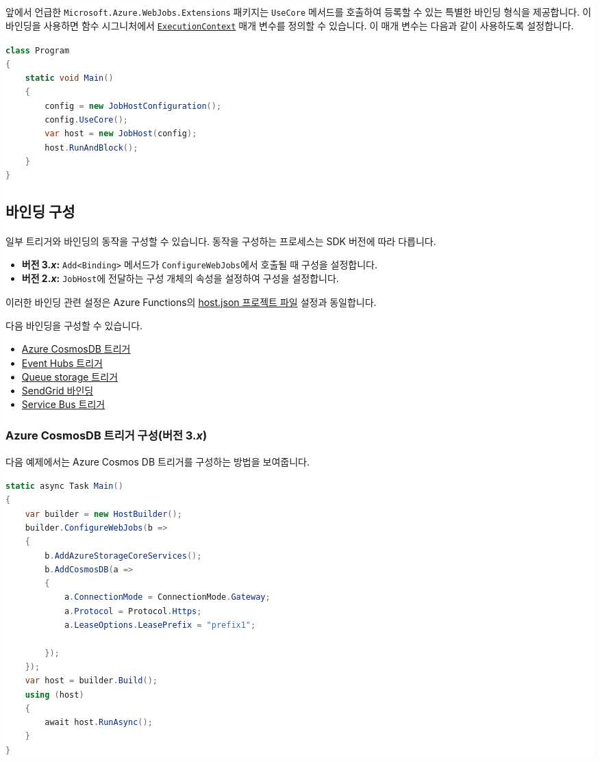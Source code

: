 앞에서 언급한 `Microsoft.Azure.WebJobs.Extensions` 패키지는 `UseCore` 메서드를 호출하여 등록할 수 있는 특별한 바인딩 형식을 제공합니다. 이 바인딩을 사용하면 함수 시그니처에서 [`ExecutionContext`] 매개 변수를 정의할 수 있습니다. 이 매개 변수는 다음과 같이 사용하도록 설정합니다.

```cs
class Program
{
    static void Main()
    {
        config = new JobHostConfiguration();
        config.UseCore();
        var host = new JobHost(config);
        host.RunAndBlock();
    }
}
```

## <a name="binding-configuration"></a>바인딩 구성

일부 트리거와 바인딩의 동작을 구성할 수 있습니다. 동작을 구성하는 프로세스는 SDK 버전에 따라 다릅니다.

* **버전 3.*x*:** `Add<Binding>` 메서드가 `ConfigureWebJobs`에서 호출될 때 구성을 설정합니다.
* **버전 2.*x*:** `JobHost`에 전달하는 구성 개체의 속성을 설정하여 구성을 설정합니다.

이러한 바인딩 관련 설정은 Azure Functions의 [host.json 프로젝트 파일](../azure-functions/functions-host-json.md) 설정과 동일합니다.

다음 바인딩을 구성할 수 있습니다.

* [Azure CosmosDB 트리거](#azure-cosmosdb-trigger-configuration-version-3x)
* [Event Hubs 트리거](#event-hubs-trigger-configuration-version-3x)
* [Queue storage 트리거](#queue-storage-trigger-configuration)
* [SendGrid 바인딩](#sendgrid-binding-configuration-version-3x)
* [Service Bus 트리거](#service-bus-trigger-configuration-version-3x)

### <a name="azure-cosmosdb-trigger-configuration-version-3x"></a>Azure CosmosDB 트리거 구성(버전 3.*x*)

다음 예제에서는 Azure Cosmos DB 트리거를 구성하는 방법을 보여줍니다.

```cs
static async Task Main()
{
    var builder = new HostBuilder();
    builder.ConfigureWebJobs(b =>
    {
        b.AddAzureStorageCoreServices();
        b.AddCosmosDB(a =>
        {
            a.ConnectionMode = ConnectionMode.Gateway;
            a.Protocol = Protocol.Https;
            a.LeaseOptions.LeasePrefix = "prefix1";

        });
    });
    var host = builder.Build();
    using (host)
    {
        await host.RunAsync();
    }
}
```


[`ExecutionContext`]: https://github.com/Azure/azure-webjobs-sdk-extensions/blob/v2.x/src/WebJobs.Extensions/Extensions/Core/ExecutionContext.cs
[`TelemetryClient`]: /dotnet/api/microsoft.applicationinsights.telemetryclient
[`ConfigureServices`]: /dotnet/api/microsoft.extensions.hosting.hostinghostbuilderextensions.configureservices
[`ITelemetryInitializer`]: /dotnet/api/microsoft.applicationinsights.extensibility.itelemetryinitializer
[`TelemetryConfiguration`]: /dotnet/api/microsoft.applicationinsights.extensibility.telemetryconfiguration
[`JobHostConfiguration`]: https://github.com/Azure/azure-webjobs-sdk/blob/v2.x/src/Microsoft.Azure.WebJobs.Host/JobHostConfiguration.cs